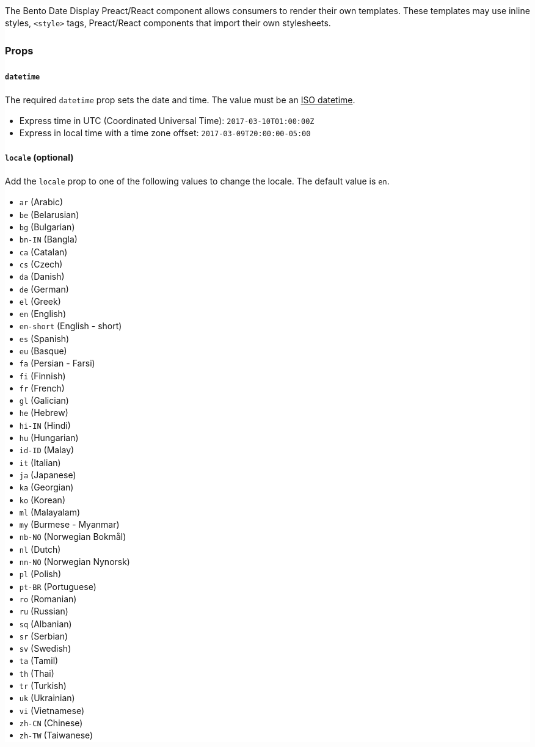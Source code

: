 The Bento Date Display Preact/React component allows consumers to render their own templates. These templates may use inline styles, `<style>` tags, Preact/React components that import their own stylesheets.

### Props

#### `datetime`

The required `datetime` prop sets the date and time. The value must be an [ISO datetime](https://www.w3.org/QA/Tips/iso-date).

-   Express time in UTC (Coordinated Universal Time): `2017-03-10T01:00:00Z`
-   Express in local time with a time zone offset: `2017-03-09T20:00:00-05:00`

#### `locale` (optional)

Add the `locale` prop to one of the following values to change the locale. The default value is `en`.

-   `ar` (Arabic)
-   `be` (Belarusian)
-   `bg` (Bulgarian)
-   `bn-IN` (Bangla)
-   `ca` (Catalan)
-   `cs` (Czech)
-   `da` (Danish)
-   `de` (German)
-   `el` (Greek)
-   `en` (English)
-   `en-short` (English - short)
-   `es` (Spanish)
-   `eu` (Basque)
-   `fa` (Persian - Farsi)
-   `fi` (Finnish)
-   `fr` (French)
-   `gl` (Galician)
-   `he` (Hebrew)
-   `hi-IN` (Hindi)
-   `hu` (Hungarian)
-   `id-ID` (Malay)
-   `it` (Italian)
-   `ja` (Japanese)
-   `ka` (Georgian)
-   `ko` (Korean)
-   `ml` (Malayalam)
-   `my` (Burmese - Myanmar)
-   `nb-NO` (Norwegian Bokmål)
-   `nl` (Dutch)
-   `nn-NO` (Norwegian Nynorsk)
-   `pl` (Polish)
-   `pt-BR` (Portuguese)
-   `ro` (Romanian)
-   `ru` (Russian)
-   `sq` (Albanian)
-   `sr` (Serbian)
-   `sv` (Swedish)
-   `ta` (Tamil)
-   `th` (Thai)
-   `tr` (Turkish)
-   `uk` (Ukrainian)
-   `vi` (Vietnamese)
-   `zh-CN` (Chinese)
-   `zh-TW` (Taiwanese)
